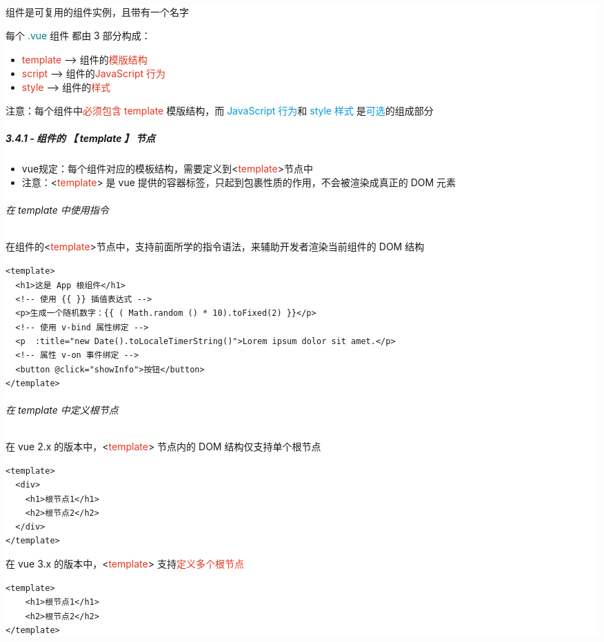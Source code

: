 组件是可复用的组件实例，且带有一个名字

每个 <span style="color: teal">.vue</span> 组件 都由 3 部分构成：

- <span style="color: #e3371e">template</span>	——>	组件的<span style="color: #e3371e">模版结构</span>
- <span style="color: #e3371e">script</span>	——>	组件的<span style="color: #e3371e">JavaScript 行为</span>
- <span style="color: #e3371e">style</span>	——>	组件的<span style="color: #e3371e">样式</span>

注意：每个组件中<span style="color: #e3371e">必须包含 template</span> 模版结构，而 <span style="color: #0099dd">JavaScript 行为</span>和 <span style="color: #0099dd">style 样式</span> 是<span style="color: #0099dd">可选</span>的组成部分

##### 3.4.1 - 组件的 【 template 】 节点

- vue规定：每个组件对应的模板结构，需要定义到<<span style="color: #e3371e">template</span>>节点中
- 注意：<<span style="color: #e3371e">template</span>> 是 vue 提供的容器标签，只起到包裹性质的作用，不会被渲染成真正的 DOM 元素

###### 在 template 中使用指令

在组件的<<span style="color: #e3371e">template</span>>节点中，支持前面所学的指令语法，来辅助开发者渲染当前组件的 DOM 结构

```vue
<template>
  <h1>这是 App 根组件</h1>
  <!-- 使用 {{ }} 插值表达式 -->
  <p>生成一个随机数字：{{ ( Math.random () * 10).toFixed(2) }}</p>
  <!-- 使用 v-bind 属性绑定 -->
  <p  :title="new Date().toLocaleTimerString()">Lorem ipsum dolor sit amet.</p>
  <!-- 属性 v-on 事件绑定 -->
  <button @click="showInfo">按钮</button>
</template>
```

###### 在 template 中定义根节点

在 vue 2.x 的版本中，<<span style="color: #e3371e">template</span>> 节点内的 DOM 结构仅支持单个根节点

```vue
<template>
  <div>
    <h1>根节点1</h1>
    <h2>根节点2</h2>
  </div>
</template>
```

在 vue 3.x 的版本中，<<span style="color: #e3371e">template</span>> 支持<span style="color: #e3371e">定义多个根节点</span>

```vue
<template>
    <h1>根节点1</h1>
    <h2>根节点2</h2>
</template>
```

